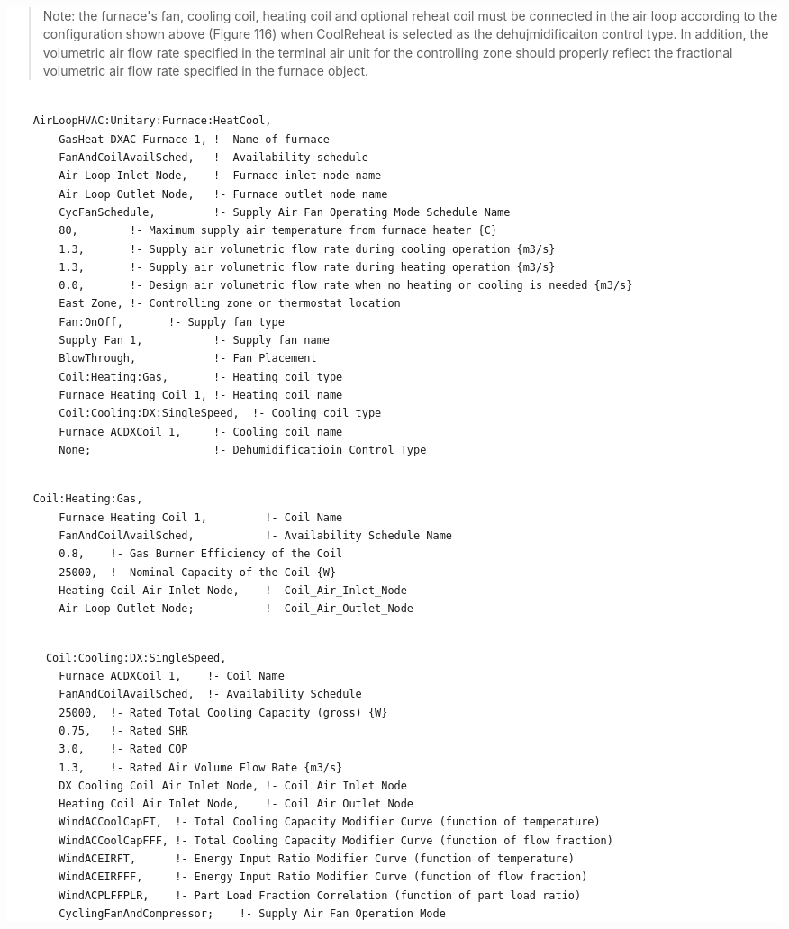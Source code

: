 > Note: the furnace's fan, cooling coil, heating coil and optional reheat coil must be connected in the air loop according to the configuration shown above (Figure 116) when CoolReheat is selected as the dehujmidificaiton control type. In addition, the volumetric air flow rate specified in the terminal air unit for the controlling zone should properly reflect the fractional volumetric air flow rate specified in the furnace object.

~~~~~~~~~~~~~~~~~~~~

    AirLoopHVAC:Unitary:Furnace:HeatCool,
        GasHeat DXAC Furnace 1, !- Name of furnace
        FanAndCoilAvailSched,   !- Availability schedule
        Air Loop Inlet Node,    !- Furnace inlet node name
        Air Loop Outlet Node,   !- Furnace outlet node name
        CycFanSchedule,         !- Supply Air Fan Operating Mode Schedule Name
        80,        !- Maximum supply air temperature from furnace heater {C}
        1.3,       !- Supply air volumetric flow rate during cooling operation {m3/s}
        1.3,       !- Supply air volumetric flow rate during heating operation {m3/s}
        0.0,       !- Design air volumetric flow rate when no heating or cooling is needed {m3/s}
        East Zone, !- Controlling zone or thermostat location
        Fan:OnOff,       !- Supply fan type
        Supply Fan 1,           !- Supply fan name
        BlowThrough,            !- Fan Placement
        Coil:Heating:Gas,       !- Heating coil type
        Furnace Heating Coil 1, !- Heating coil name
        Coil:Cooling:DX:SingleSpeed,  !- Cooling coil type
        Furnace ACDXCoil 1,     !- Cooling coil name
        None;                   !- Dehumidificatioin Control Type
~~~~~~~~~~~~~~~~~~~~

~~~~~~~~~~~~~~~~~~~~

    Coil:Heating:Gas,
        Furnace Heating Coil 1,         !- Coil Name
        FanAndCoilAvailSched,           !- Availability Schedule Name
        0.8,    !- Gas Burner Efficiency of the Coil
        25000,  !- Nominal Capacity of the Coil {W}
        Heating Coil Air Inlet Node,    !- Coil_Air_Inlet_Node
        Air Loop Outlet Node;           !- Coil_Air_Outlet_Node
~~~~~~~~~~~~~~~~~~~~

~~~~~~~~~~~~~~~~~~~~

      Coil:Cooling:DX:SingleSpeed,
        Furnace ACDXCoil 1,    !- Coil Name
        FanAndCoilAvailSched,  !- Availability Schedule
        25000,  !- Rated Total Cooling Capacity (gross) {W}
        0.75,   !- Rated SHR
        3.0,    !- Rated COP
        1.3,    !- Rated Air Volume Flow Rate {m3/s}
        DX Cooling Coil Air Inlet Node, !- Coil Air Inlet Node
        Heating Coil Air Inlet Node,    !- Coil Air Outlet Node
        WindACCoolCapFT,  !- Total Cooling Capacity Modifier Curve (function of temperature)
        WindACCoolCapFFF, !- Total Cooling Capacity Modifier Curve (function of flow fraction)
        WindACEIRFT,      !- Energy Input Ratio Modifier Curve (function of temperature)
        WindACEIRFFF,     !- Energy Input Ratio Modifier Curve (function of flow fraction)
        WindACPLFFPLR,    !- Part Load Fraction Correlation (function of part load ratio)
        CyclingFanAndCompressor;    !- Supply Air Fan Operation Mode
~~~~~~~~~~~~~~~~~~~~
